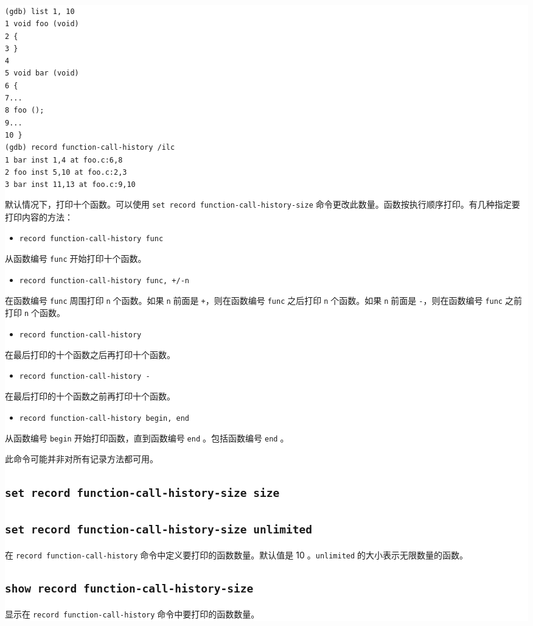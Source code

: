 ```
(gdb) list 1, 10
1 void foo (void)
2 {
3 }
4
5 void bar (void)
6 {
7...
8 foo ();
9...
10 }
(gdb) record function-call-history /ilc
1 bar inst 1,4 at foo.c:6,8
2 foo inst 5,10 at foo.c:2,3
3 bar inst 11,13 at foo.c:9,10
```

默认情况下，打印十个函数。可以使用 `set record function-call-history-size` 命令更改此数量。函数按执行顺序打印。有几种指定要打印内容的方法：

- `record function-call-history func`

从函数编号 `func` 开始打印十个函数。

- `record function-call-history func, +/-n`

在函数编号 `func` 周围打印 `n` 个函数。如果 `n` 前面是 `+`，则在函数编号 `func` 之后打印 `n` 个函数。如果 `n` 前面是 `-`，则在函数编号 `func` 之前打印 `n` 个函数。

- `record function-call-history`

在最后打印的十个函数之后再打印十个函数。

- `record function-call-history -`

在最后打印的十个函数之前再打印十个函数。

- `record function-call-history begin, end`

从函数编号 `begin` 开始打印函数，直到函数编号 `end` 。包括函数编号 `end` 。

此命令可能并非对所有记录方法都可用。

## `set record function-call-history-size size`
## `set record function-call-history-size unlimited`

在 `record function-call-history` 命令中定义要打印的函数数量。默认值是 10 。`unlimited` 的大小表示无限数量的函数。

## `show record function-call-history-size`

显示在 `record function-call-history` 命令中要打印的函数数量。